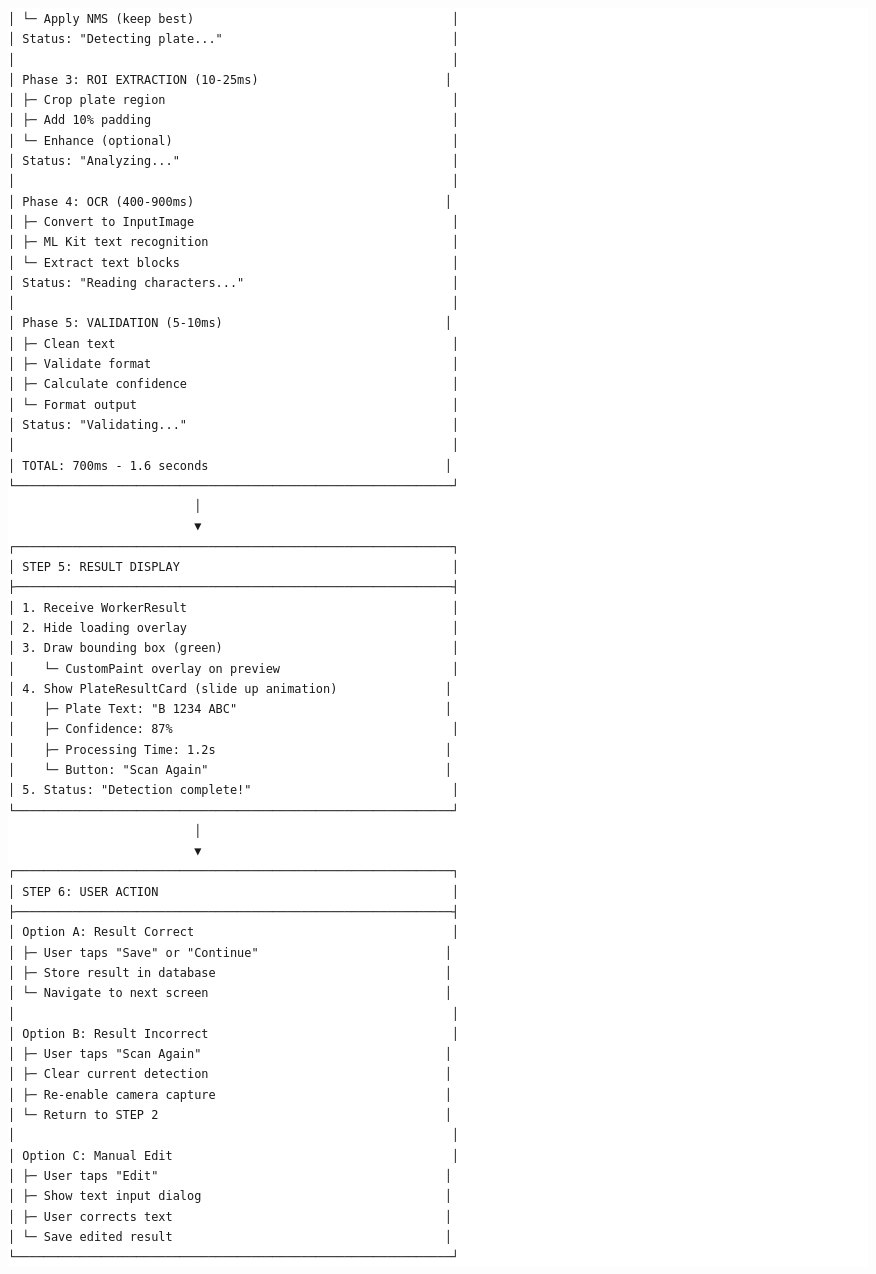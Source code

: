```
│ └─ Apply NMS (keep best)                                    │
│ Status: "Detecting plate..."                                │
│                                                             │
│ Phase 3: ROI EXTRACTION (10-25ms)                          │
│ ├─ Crop plate region                                        │
│ ├─ Add 10% padding                                          │
│ └─ Enhance (optional)                                       │
│ Status: "Analyzing..."                                      │
│                                                             │
│ Phase 4: OCR (400-900ms)                                   │
│ ├─ Convert to InputImage                                    │
│ ├─ ML Kit text recognition                                  │
│ └─ Extract text blocks                                      │
│ Status: "Reading characters..."                             │
│                                                             │
│ Phase 5: VALIDATION (5-10ms)                               │
│ ├─ Clean text                                               │
│ ├─ Validate format                                          │
│ ├─ Calculate confidence                                     │
│ └─ Format output                                            │
│ Status: "Validating..."                                     │
│                                                             │
│ TOTAL: 700ms - 1.6 seconds                                 │
└─────────────────────────────────────────────────────────────┘
                          │
                          ▼
┌─────────────────────────────────────────────────────────────┐
│ STEP 5: RESULT DISPLAY                                      │
├─────────────────────────────────────────────────────────────┤
│ 1. Receive WorkerResult                                     │
│ 2. Hide loading overlay                                     │
│ 3. Draw bounding box (green)                                │
│    └─ CustomPaint overlay on preview                        │
│ 4. Show PlateResultCard (slide up animation)               │
│    ├─ Plate Text: "B 1234 ABC"                             │
│    ├─ Confidence: 87%                                       │
│    ├─ Processing Time: 1.2s                                │
│    └─ Button: "Scan Again"                                 │
│ 5. Status: "Detection complete!"                            │
└─────────────────────────────────────────────────────────────┘
                          │
                          ▼
┌─────────────────────────────────────────────────────────────┐
│ STEP 6: USER ACTION                                         │
├─────────────────────────────────────────────────────────────┤
│ Option A: Result Correct                                    │
│ ├─ User taps "Save" or "Continue"                          │
│ ├─ Store result in database                                │
│ └─ Navigate to next screen                                 │
│                                                             │
│ Option B: Result Incorrect                                  │
│ ├─ User taps "Scan Again"                                  │
│ ├─ Clear current detection                                 │
│ ├─ Re-enable camera capture                                │
│ └─ Return to STEP 2                                        │
│                                                             │
│ Option C: Manual Edit                                       │
│ ├─ User taps "Edit"                                        │
│ ├─ Show text input dialog                                  │
│ ├─ User corrects text                                      │
│ └─ Save edited result                                      │
└─────────────────────────────────────────────────────────────┘
```